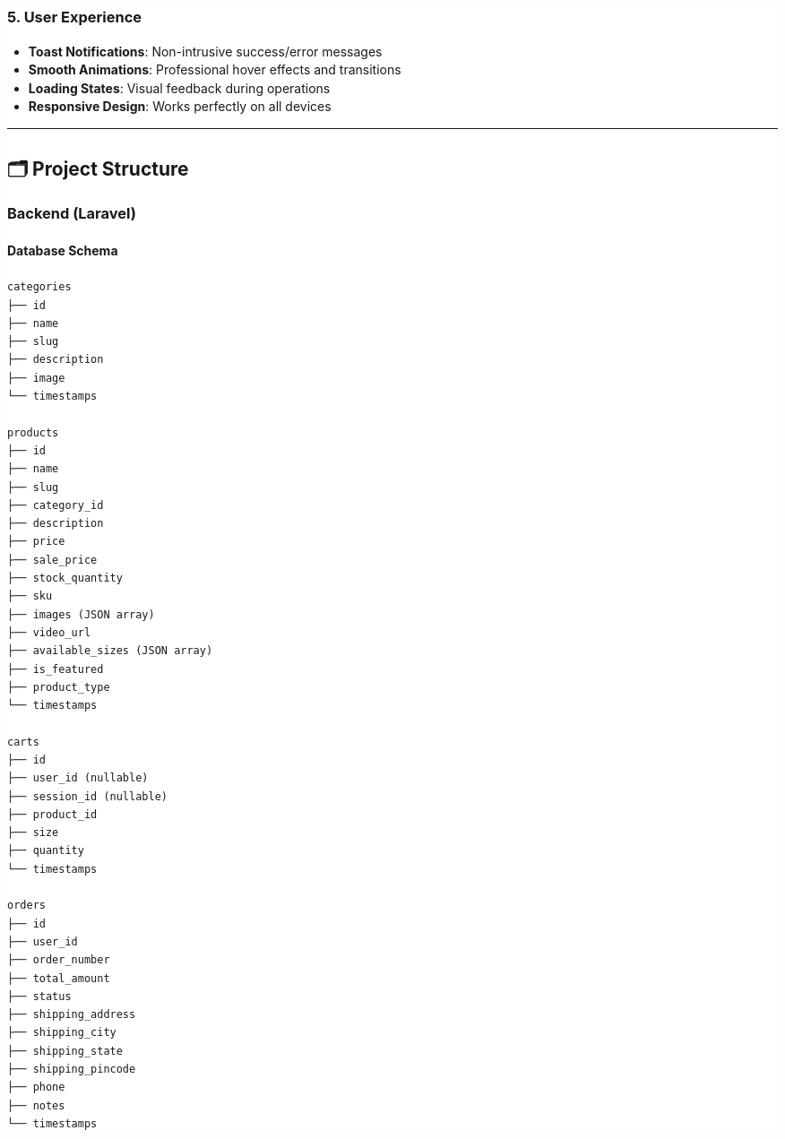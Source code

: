 ### 5. User Experience
- **Toast Notifications**: Non-intrusive success/error messages
- **Smooth Animations**: Professional hover effects and transitions
- **Loading States**: Visual feedback during operations
- **Responsive Design**: Works perfectly on all devices

---

## 🗂️ Project Structure

### Backend (Laravel)

#### Database Schema
```
categories
├── id
├── name
├── slug
├── description
├── image
└── timestamps

products
├── id
├── name
├── slug
├── category_id
├── description
├── price
├── sale_price
├── stock_quantity
├── sku
├── images (JSON array)
├── video_url
├── available_sizes (JSON array)
├── is_featured
├── product_type
└── timestamps

carts
├── id
├── user_id (nullable)
├── session_id (nullable)
├── product_id
├── size
├── quantity
└── timestamps

orders
├── id
├── user_id
├── order_number
├── total_amount
├── status
├── shipping_address
├── shipping_city
├── shipping_state
├── shipping_pincode
├── phone
├── notes
└── timestamps

```